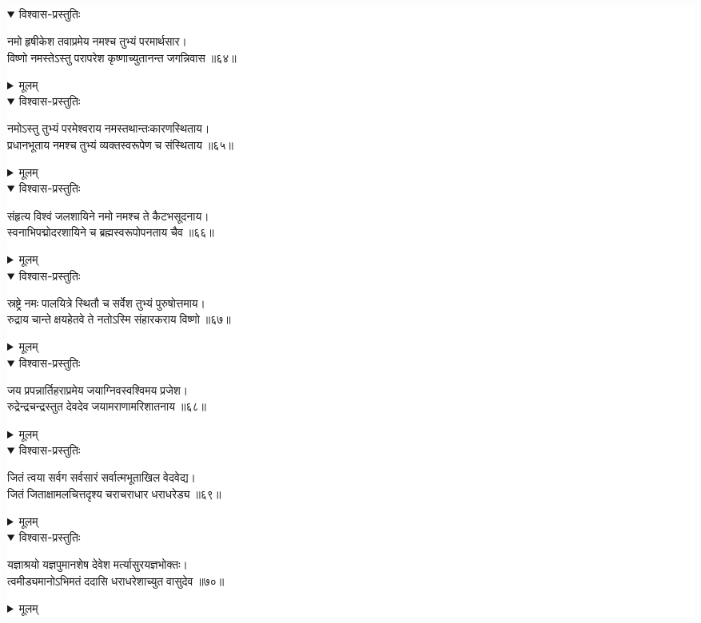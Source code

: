 
<details open><summary>विश्वास-प्रस्तुतिः</summary>

नमो हृषीकेश तवाप्रमेय नमश्च तुभ्यं परमार्थसार।  
विष्णो नमस्तेऽस्तु परापरेश कृष्णाच्युतानन्त जगन्निवास ॥६४॥
</details>

<details><summary>मूलम्</summary></details>


<details open><summary>विश्वास-प्रस्तुतिः</summary>

नमोऽस्तु तुभ्यं परमेश्वराय नमस्तथान्तःकारणस्थिताय।  
प्रधानभूताय नमश्च तुभ्यं व्यक्तस्वरूपेण च संस्थिताय ॥६५॥
</details>

<details><summary>मूलम्</summary></details>


<details open><summary>विश्वास-प्रस्तुतिः</summary>

संहृत्य विश्वं जलशायिने नमो नमश्च ते कैटभसूदनाय।  
स्वनाभिपद्मोदरशायिने च ब्रह्मस्वरूपोपनताय चैव ॥६६॥
</details>

<details><summary>मूलम्</summary></details>


<details open><summary>विश्वास-प्रस्तुतिः</summary>

स्रष्ट्रे नमः पालयित्रे स्थितौ च सर्वेश तुभ्यं पुरुषोत्तमाय।  
रुद्राय चान्ते क्षयहेतवे ते नतोऽस्मि संहारकराय विष्णो ॥६७॥
</details>

<details><summary>मूलम्</summary></details>


<details open><summary>विश्वास-प्रस्तुतिः</summary>

जय प्रपन्नार्तिहराप्रमेय जयाग्निवस्वश्विमय प्रजेश।  
रुद्रेन्द्रचन्द्रस्तुत देवदेव जयामराणामरिशातनाय ॥६८॥
</details>

<details><summary>मूलम्</summary></details>


<details open><summary>विश्वास-प्रस्तुतिः</summary>

जितं त्वया सर्वग सर्वसारं सर्वात्मभूताखिल वेदवेद्य।  
जितं जिताक्षामलचित्तदृश्य चराचराधार धराधरेड्य ॥६९॥
</details>

<details><summary>मूलम्</summary></details>


<details open><summary>विश्वास-प्रस्तुतिः</summary>

यज्ञाश्रयो यज्ञपुमानशेष देवेश मर्त्यासुरयज्ञभोक्तः।  
त्वमीड्यमानोऽभिमतं ददासि धराधरेशाच्युत वासुदेव ॥७०॥
</details>

<details><summary>मूलम्</summary></details>

